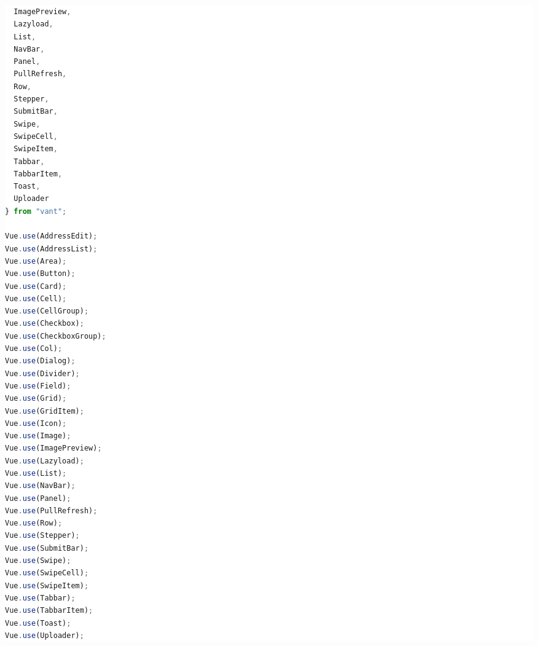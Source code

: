 ```js
  ImagePreview,
  Lazyload,
  List,
  NavBar,
  Panel,
  PullRefresh,
  Row,
  Stepper,
  SubmitBar,
  Swipe,
  SwipeCell,
  SwipeItem,
  Tabbar,
  TabbarItem,
  Toast,
  Uploader
} from "vant";

Vue.use(AddressEdit);
Vue.use(AddressList);
Vue.use(Area);
Vue.use(Button);
Vue.use(Card);
Vue.use(Cell);
Vue.use(CellGroup);
Vue.use(Checkbox);
Vue.use(CheckboxGroup);
Vue.use(Col);
Vue.use(Dialog);
Vue.use(Divider);
Vue.use(Field);
Vue.use(Grid);
Vue.use(GridItem);
Vue.use(Icon);
Vue.use(Image);
Vue.use(ImagePreview);
Vue.use(Lazyload);
Vue.use(List);
Vue.use(NavBar);
Vue.use(Panel);
Vue.use(PullRefresh);
Vue.use(Row);
Vue.use(Stepper);
Vue.use(SubmitBar);
Vue.use(Swipe);
Vue.use(SwipeCell);
Vue.use(SwipeItem);
Vue.use(Tabbar);
Vue.use(TabbarItem);
Vue.use(Toast);
Vue.use(Uploader);
```
